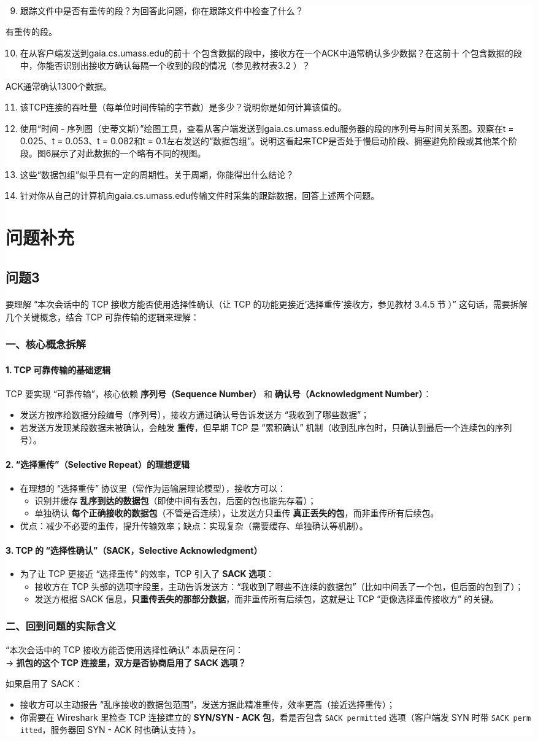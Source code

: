 9. 跟踪文件中是否有重传的段？为回答此问题，你在跟踪文件中检查了什么？ 

有重传的段。

10. 在从客户端发送到gaia.cs.umass.edu的前十 个包含数据的段中，接收方在一个ACK中通常确认多少数据？在这前十 个包含数据的段中，你能否识别出接收方确认每隔一个收到的段的情况（参见教材表3.2 ）？ 

ACK通常确认1300个数据。

11. 该TCP连接的吞吐量（每单位时间传输的字节数）是多少？说明你是如何计算该值的。

12. 使用“时间 - 序列图（史蒂文斯）”绘图工具，查看从客户端发送到gaia.cs.umass.edu服务器的段的序列号与时间关系图。观察在t = 0.025、t = 0.053、t = 0.082和t = 0.1左右发送的“数据包组”。说明这看起来TCP是否处于慢启动阶段、拥塞避免阶段或其他某个阶段。图6展示了对此数据的一个略有不同的视图。

13. 这些“数据包组”似乎具有一定的周期性。关于周期，你能得出什么结论？ 

14. 针对你从自己的计算机向gaia.cs.umass.edu传输文件时采集的跟踪数据，回答上述两个问题。







# 问题补充

## 问题3

要理解 “本次会话中的 TCP 接收方能否使用选择性确认（让 TCP 的功能更接近‘选择重传’接收方，参见教材 3.4.5 节 ）” 这句话，需要拆解几个关键概念，结合 TCP 可靠传输的逻辑来理解：  


### 一、核心概念拆解  
#### 1. **TCP 可靠传输的基础逻辑**  
TCP 要实现 “可靠传输”，核心依赖 **序列号（Sequence Number）** 和 **确认号（Acknowledgment Number）**：  
- 发送方按序给数据分段编号（序列号），接收方通过确认号告诉发送方 “我收到了哪些数据”；  
- 若发送方发现某段数据未被确认，会触发 **重传**，但早期 TCP 是 “累积确认” 机制（收到乱序包时，只确认到最后一个连续包的序列号）。  


#### 2. **“选择重传”（Selective Repeat）的理想逻辑**  
- 在理想的 “选择重传” 协议里（常作为运输层理论模型），接收方可以：  
  - 识别并缓存 **乱序到达的数据包**（即使中间有丢包，后面的包也能先存着）；  
  - 单独确认 **每个正确接收的数据包**（不管是否连续），让发送方只重传 **真正丢失的包**，而非重传所有后续包。  
- 优点：减少不必要的重传，提升传输效率；缺点：实现复杂（需要缓存、单独确认等机制）。  


#### 3. **TCP 的 “选择性确认”（SACK，Selective Acknowledgment）**  
- 为了让 TCP 更接近 “选择重传” 的效率，TCP 引入了 **SACK 选项**：  
  - 接收方在 TCP 头部的选项字段里，主动告诉发送方：“我收到了哪些不连续的数据包”（比如中间丢了一个包，但后面的包到了）；  
  - 发送方根据 SACK 信息，**只重传丢失的那部分数据**，而非重传所有后续包，这就是让 TCP “更像选择重传接收方” 的关键。  


### 二、回到问题的实际含义  
“本次会话中的 TCP 接收方能否使用选择性确认” 本质是在问：  
→ **抓包的这个 TCP 连接里，双方是否协商启用了 SACK 选项？**  

如果启用了 SACK：  
- 接收方可以主动报告 “乱序接收的数据包范围”，发送方据此精准重传，效率更高（接近选择重传）；  
- 你需要在 Wireshark 里检查 TCP 连接建立的 **SYN/SYN - ACK 包**，看是否包含 `SACK permitted` 选项（客户端发 SYN 时带 `SACK permitted`，服务器回 SYN - ACK 时也确认支持 ）。  
